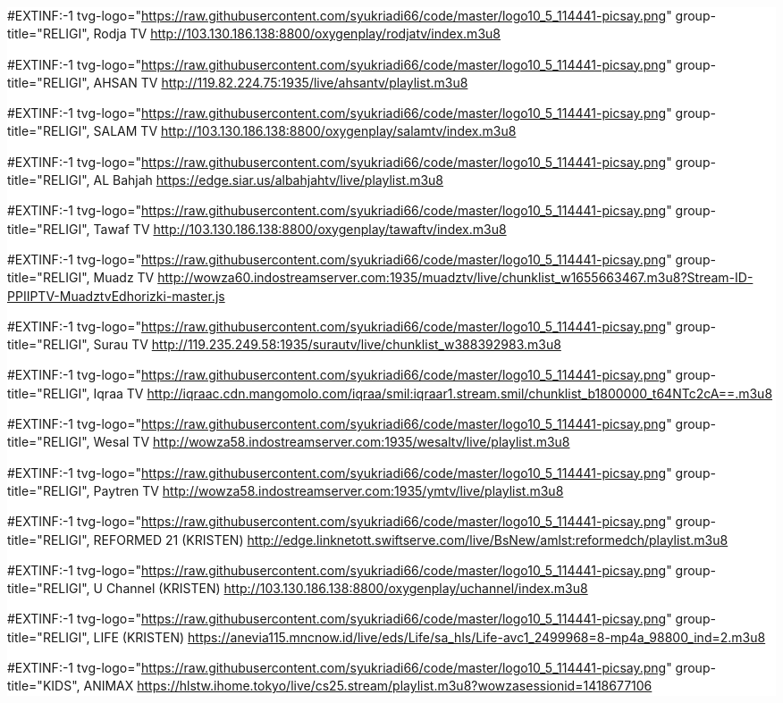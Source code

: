 #EXTINF:-1 tvg-logo="https://raw.githubusercontent.com/syukriadi66/code/master/logo10_5_114441-picsay.png" group-title="RELIGI", Rodja TV
http://103.130.186.138:8800/oxygenplay/rodjatv/index.m3u8

#EXTINF:-1 tvg-logo="https://raw.githubusercontent.com/syukriadi66/code/master/logo10_5_114441-picsay.png" group-title="RELIGI", AHSAN TV
http://119.82.224.75:1935/live/ahsantv/playlist.m3u8

#EXTINF:-1 tvg-logo="https://raw.githubusercontent.com/syukriadi66/code/master/logo10_5_114441-picsay.png" group-title="RELIGI", SALAM TV
http://103.130.186.138:8800/oxygenplay/salamtv/index.m3u8

#EXTINF:-1 tvg-logo="https://raw.githubusercontent.com/syukriadi66/code/master/logo10_5_114441-picsay.png" group-title="RELIGI", AL Bahjah
https://edge.siar.us/albahjahtv/live/playlist.m3u8

#EXTINF:-1 tvg-logo="https://raw.githubusercontent.com/syukriadi66/code/master/logo10_5_114441-picsay.png" group-title="RELIGI", Tawaf TV
http://103.130.186.138:8800/oxygenplay/tawaftv/index.m3u8

#EXTINF:-1 tvg-logo="https://raw.githubusercontent.com/syukriadi66/code/master/logo10_5_114441-picsay.png" group-title="RELIGI", Muadz TV
http://wowza60.indostreamserver.com:1935/muadztv/live/chunklist_w1655663467.m3u8?Stream-ID-PPIIPTV-MuadztvEdhorizki-master.js

#EXTINF:-1 tvg-logo="https://raw.githubusercontent.com/syukriadi66/code/master/logo10_5_114441-picsay.png" group-title="RELIGI", Surau TV
http://119.235.249.58:1935/surautv/live/chunklist_w388392983.m3u8

#EXTINF:-1 tvg-logo="https://raw.githubusercontent.com/syukriadi66/code/master/logo10_5_114441-picsay.png" group-title="RELIGI", Iqraa TV
http://iqraac.cdn.mangomolo.com/iqraa/smil:iqraar1.stream.smil/chunklist_b1800000_t64NTc2cA==.m3u8

#EXTINF:-1 tvg-logo="https://raw.githubusercontent.com/syukriadi66/code/master/logo10_5_114441-picsay.png" group-title="RELIGI", Wesal TV
http://wowza58.indostreamserver.com:1935/wesaltv/live/playlist.m3u8

#EXTINF:-1 tvg-logo="https://raw.githubusercontent.com/syukriadi66/code/master/logo10_5_114441-picsay.png" group-title="RELIGI", Paytren TV
http://wowza58.indostreamserver.com:1935/ymtv/live/playlist.m3u8

#EXTINF:-1 tvg-logo="https://raw.githubusercontent.com/syukriadi66/code/master/logo10_5_114441-picsay.png" group-title="RELIGI", REFORMED 21 (KRISTEN)
http://edge.linknetott.swiftserve.com/live/BsNew/amlst:reformedch/playlist.m3u8

#EXTINF:-1 tvg-logo="https://raw.githubusercontent.com/syukriadi66/code/master/logo10_5_114441-picsay.png" group-title="RELIGI", U Channel (KRISTEN)
http://103.130.186.138:8800/oxygenplay/uchannel/index.m3u8

#EXTINF:-1 tvg-logo="https://raw.githubusercontent.com/syukriadi66/code/master/logo10_5_114441-picsay.png" group-title="RELIGI", LIFE (KRISTEN)
https://anevia115.mncnow.id/live/eds/Life/sa_hls/Life-avc1_2499968=8-mp4a_98800_ind=2.m3u8

#EXTINF:-1 tvg-logo="https://raw.githubusercontent.com/syukriadi66/code/master/logo10_5_114441-picsay.png" group-title="KIDS", ANIMAX
https://hlstw.ihome.tokyo/live/cs25.stream/playlist.m3u8?wowzasessionid=1418677106
